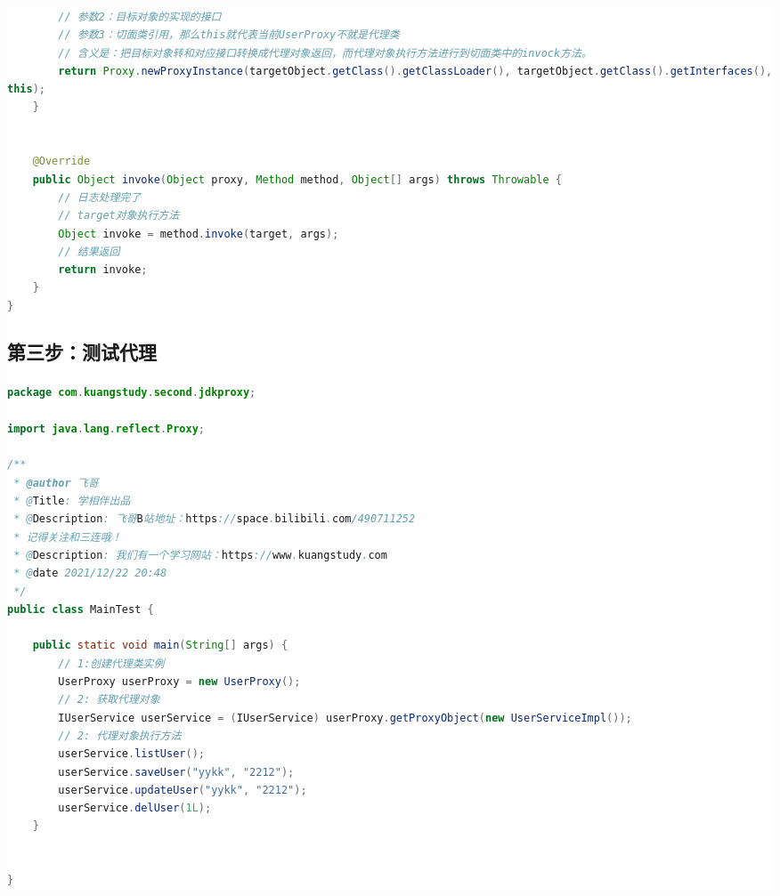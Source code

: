 ```java
        // 参数2：目标对象的实现的接口
        // 参数3：切面类引用，那么this就代表当前UserProxy不就是代理类
        // 含义是：把目标对象转和对应接口转换成代理对象返回，而代理对象执行方法进行到切面类中的invock方法。
        return Proxy.newProxyInstance(targetObject.getClass().getClassLoader(), targetObject.getClass().getInterfaces(), this);
    }


    @Override
    public Object invoke(Object proxy, Method method, Object[] args) throws Throwable {
        // 日志处理完了
        // target对象执行方法
        Object invoke = method.invoke(target, args);
        // 结果返回
        return invoke;
    }
}

```





## 第三步：测试代理

```java
package com.kuangstudy.second.jdkproxy;

import java.lang.reflect.Proxy;

/**
 * @author 飞哥
 * @Title: 学相伴出品
 * @Description: 飞哥B站地址：https://space.bilibili.com/490711252
 * 记得关注和三连哦！
 * @Description: 我们有一个学习网站：https://www.kuangstudy.com
 * @date 2021/12/22 20:48
 */
public class MainTest {

    public static void main(String[] args) {
        // 1:创建代理类实例
        UserProxy userProxy = new UserProxy();
        // 2: 获取代理对象
        IUserService userService = (IUserService) userProxy.getProxyObject(new UserServiceImpl());
        // 2: 代理对象执行方法
        userService.listUser();
        userService.saveUser("yykk", "2212");
        userService.updateUser("yykk", "2212");
        userService.delUser(1L);
    }


}

```
